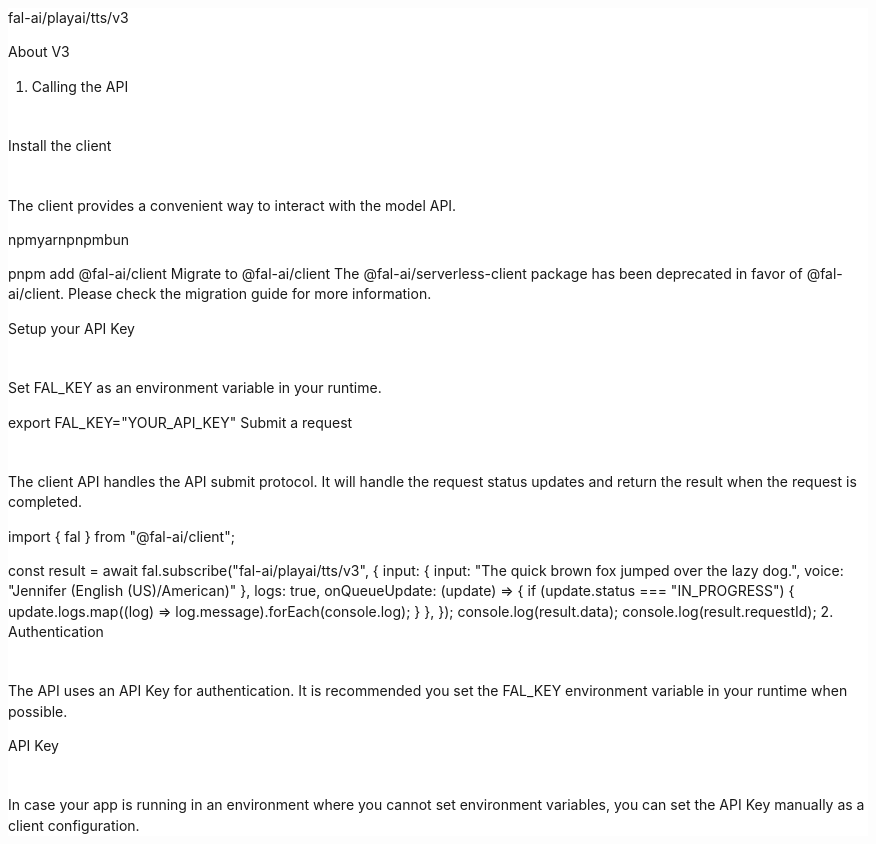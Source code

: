 fal-ai/playai/tts/v3

About
V3

1. Calling the API
#
Install the client
#
The client provides a convenient way to interact with the model API.

npmyarnpnpmbun

pnpm add @fal-ai/client
Migrate to @fal-ai/client
The @fal-ai/serverless-client package has been deprecated in favor of @fal-ai/client. Please check the migration guide for more information.

Setup your API Key
#
Set FAL_KEY as an environment variable in your runtime.


export FAL_KEY="YOUR_API_KEY"
Submit a request
#
The client API handles the API submit protocol. It will handle the request status updates and return the result when the request is completed.


import { fal } from "@fal-ai/client";

const result = await fal.subscribe("fal-ai/playai/tts/v3", {
  input: {
    input: "The quick brown fox jumped over the lazy dog.",
    voice: "Jennifer (English (US)/American)"
  },
  logs: true,
  onQueueUpdate: (update) => {
    if (update.status === "IN_PROGRESS") {
      update.logs.map((log) => log.message).forEach(console.log);
    }
  },
});
console.log(result.data);
console.log(result.requestId);
2. Authentication
#
The API uses an API Key for authentication. It is recommended you set the FAL_KEY environment variable in your runtime when possible.

API Key
#
In case your app is running in an environment where you cannot set environment variables, you can set the API Key manually as a client configuration.
